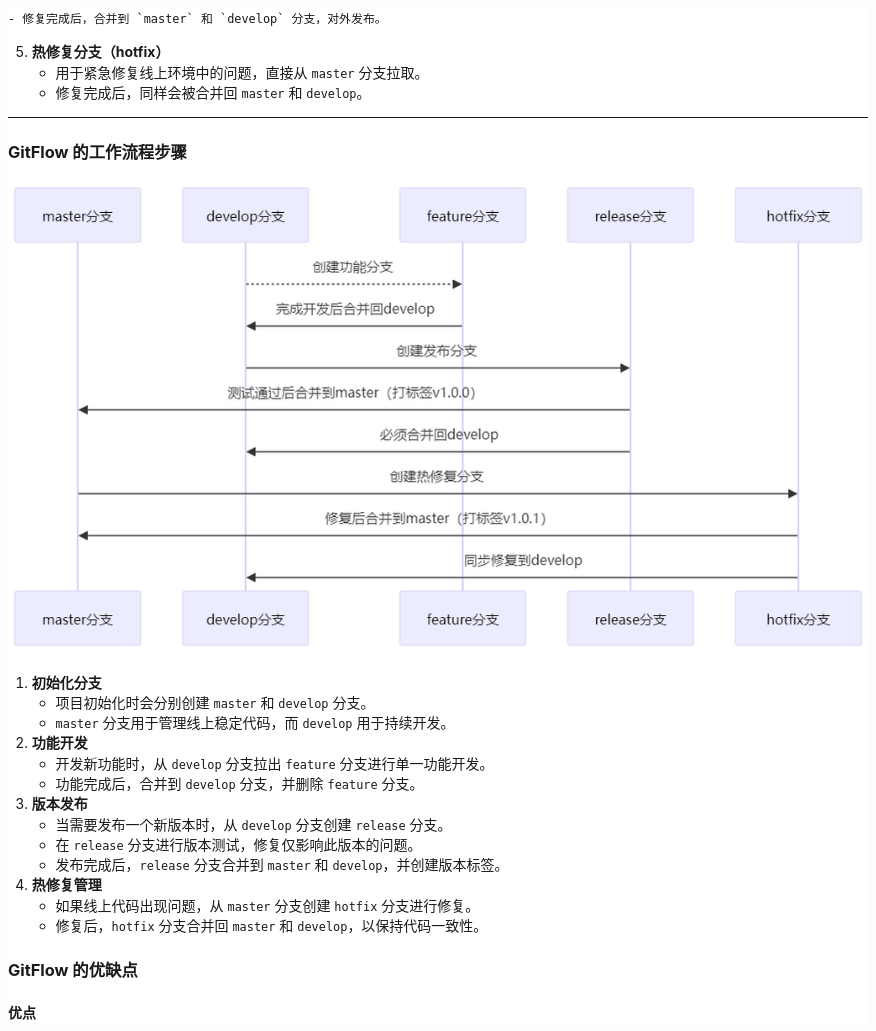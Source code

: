     - 修复完成后，合并到 `master` 和 `develop` 分支，对外发布。
5. **热修复分支（hotfix）**
    - 用于紧急修复线上环境中的问题，直接从 `master` 分支拉取。
    - 修复完成后，同样会被合并回 `master` 和 `develop`。

---

### GitFlow 的工作流程步骤

![1742279435670-82c71fb3-4be3-4615-87f9-1cf0cef0ad4b.png](./img/a-Gsp_F1fOtDIm9A/1742279435670-82c71fb3-4be3-4615-87f9-1cf0cef0ad4b-832510.png)

1. **初始化分支**
    - 项目初始化时会分别创建 `master` 和 `develop` 分支。
    - `master` 分支用于管理线上稳定代码，而 `develop` 用于持续开发。
2. **功能开发**
    - 开发新功能时，从 `develop` 分支拉出 `feature` 分支进行单一功能开发。
    - 功能完成后，合并到 `develop` 分支，并删除 `feature` 分支。
3. **版本发布**
    - 当需要发布一个新版本时，从 `develop` 分支创建 `release` 分支。
    - 在 `release` 分支进行版本测试，修复仅影响此版本的问题。
    - 发布完成后，`release` 分支合并到 `master` 和 `develop`，并创建版本标签。
4. **热修复管理**
    - 如果线上代码出现问题，从 `master` 分支创建 `hotfix` 分支进行修复。
    - 修复后，`hotfix` 分支合并回 `master` 和 `develop`，以保持代码一致性。

### GitFlow 的优缺点

#### 优点
